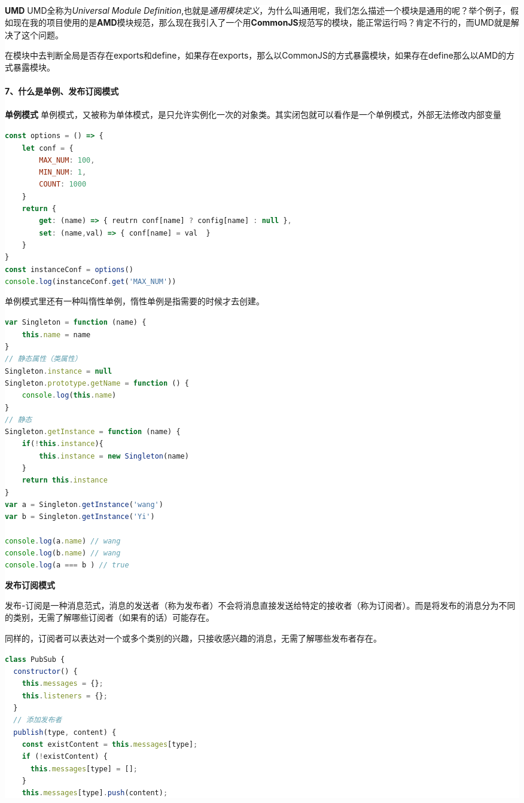 **UMD**
UMD全称为*Universal Module Definition*,也就是*通用模块定义*，为什么叫通用呢，我们怎么描述一个模块是通用的呢？举个例子，假如现在我的项目使用的是**AMD**模块规范，那么现在我引入了一个用**CommonJS**规范写的模块，能正常运行吗？肯定不行的，而UMD就是解决了这个问题。

在模块中去判断全局是否存在exports和define，如果存在exports，那么以CommonJS的方式暴露模块，如果存在define那么以AMD的方式暴露模块。

#### 7、什么是单例、发布订阅模式
**单例模式**
单例模式，又被称为单体模式，是只允许实例化一次的对象类。其实闭包就可以看作是一个单例模式，外部无法修改内部变量
```js
const options = () => {
    let conf = {
        MAX_NUM: 100,
        MIN_NUM: 1,
        COUNT: 1000
    }
    return {
        get: (name) => { reutrn conf[name] ? config[name] : null },
        set: (name,val) => { conf[name] = val  }
    }
}
const instanceConf = options()
console.log(instanceConf.get('MAX_NUM'))
```
单例模式里还有一种叫惰性单例，惰性单例是指需要的时候才去创建。
```js
var Singleton = function (name) {
    this.name = name
}
// 静态属性（类属性）
Singleton.instance = null
Singleton.prototype.getName = function () {
    console.log(this.name)
}
// 静态
Singleton.getInstance = function (name) {
    if(!this.instance){
        this.instance = new Singleton(name)
    }
    return this.instance
}
var a = Singleton.getInstance('wang')
var b = Singleton.getInstance('Yi')

console.log(a.name) // wang
console.log(b.name) // wang
console.log(a === b ) // true
```
**发布订阅模式**

发布-订阅是一种消息范式，消息的发送者（称为发布者）不会将消息直接发送给特定的接收者（称为订阅者）。而是将发布的消息分为不同的类别，无需了解哪些订阅者（如果有的话）可能存在。

同样的，订阅者可以表达对一个或多个类别的兴趣，只接收感兴趣的消息，无需了解哪些发布者存在。
```js
class PubSub {
  constructor() {
    this.messages = {};
    this.listeners = {};
  }
  // 添加发布者
  publish(type, content) {
    const existContent = this.messages[type];
    if (!existContent) {
      this.messages[type] = [];
    }
    this.messages[type].push(content);
```